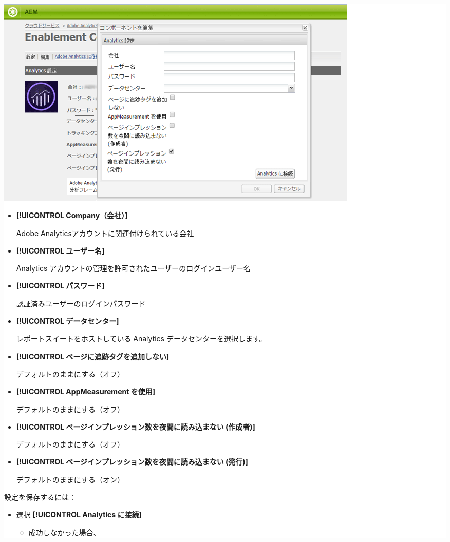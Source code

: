 ![chlimage_1-267](assets/chlimage_1-267.png)

* **[!UICONTROL Company（会社）]**

   Adobe Analyticsアカウントに関連付けられている会社

* **[!UICONTROL ユーザー名]**

   Analytics アカウントの管理を許可されたユーザーのログインユーザー名

* **[!UICONTROL パスワード]**

   認証済みユーザーのログインパスワード

* **[!UICONTROL データセンター]**

   レポートスイートをホストしている Analytics データセンターを選択します。

* **[!UICONTROL ページに追跡タグを追加しない]**

   デフォルトのままにする（オフ）

* **[!UICONTROL AppMeasurement を使用]**

   デフォルトのままにする（オフ）

* **[!UICONTROL ページインプレッション数を夜間に読み込まない (作成者)]**

   デフォルトのままにする（オフ）

* **[!UICONTROL ページインプレッション数を夜間に読み込まない (発行)]**

   デフォルトのままにする（オン）

設定を保存するには：


* 選択 **[!UICONTROL Analytics に接続]**

   * 成功しなかった場合、
